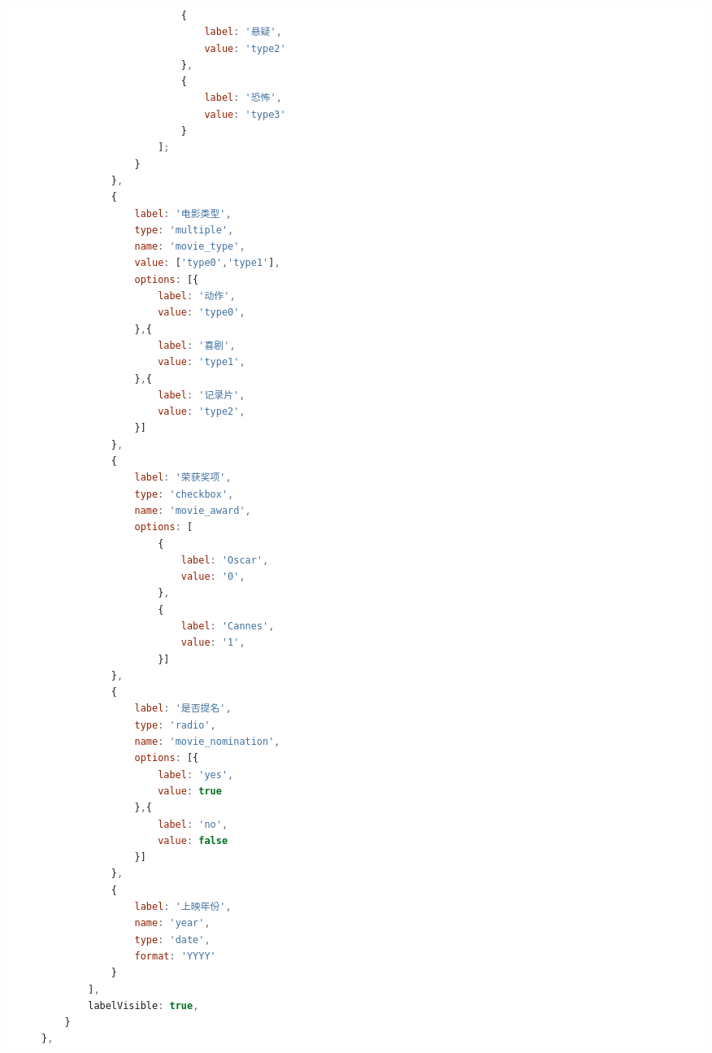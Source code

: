   ```javascript
								{
									label: '悬疑',
									value: 'type2'
								},
								{
									label: '恐怖',
									value: 'type3'
								}
							];
						}
					},
					{
						label: '电影类型',
						type: 'multiple',
						name: 'movie_type',
						value: ['type0','type1'],
						options: [{
							label: '动作',
							value: 'type0',
						},{
							label: '喜剧',
							value: 'type1',
						},{
							label: '记录片',
							value: 'type2',
						}]
					},
					{
						label: '荣获奖项',
						type: 'checkbox',
						name: 'movie_award',
						options: [
							{
								label: 'Oscar',
								value: '0',
							},
							{
								label: 'Cannes',
								value: '1',
							}]
					},
					{
						label: '是否提名',
						type: 'radio',
						name: 'movie_nomination',
						options: [{
							label: 'yes',
							value: true
						},{
							label: 'no',
							value: false
						}]
					},
					{
						label: '上映年份',
						name: 'year',
						type: 'date',
						format: 'YYYY'
					}
				],
				labelVisible: true,
			}
		},
  ```